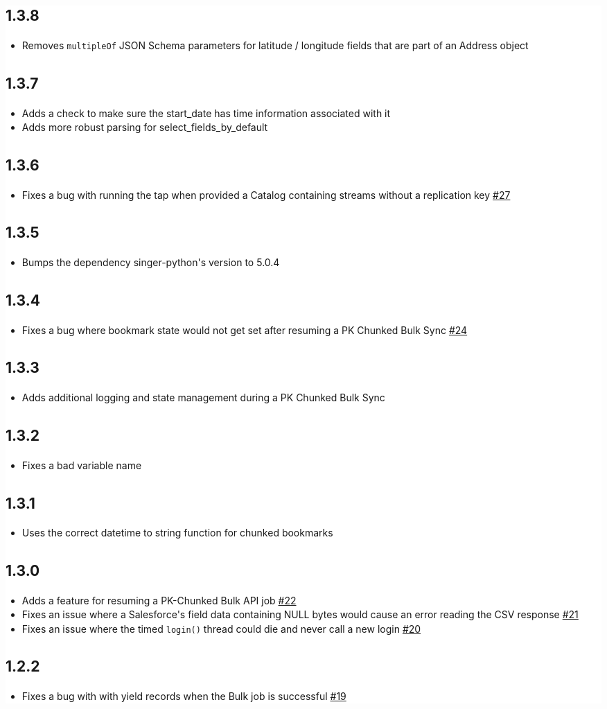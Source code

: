 ## 1.3.8

- Removes `multipleOf` JSON Schema parameters for latitude / longitude fields that are part of an Address object

## 1.3.7

- Adds a check to make sure the start_date has time information associated with it
- Adds more robust parsing for select_fields_by_default

## 1.3.6

- Fixes a bug with running the tap when provided a Catalog containing streams without a replication key [#27](https://github.com/singer-io/tap-salesforce/pull/27)

## 1.3.5

- Bumps the dependency singer-python's version to 5.0.4

## 1.3.4

- Fixes a bug where bookmark state would not get set after resuming a PK Chunked Bulk Sync [#24](https://github.com/singer-io/tap-salesforce/pull/24)

## 1.3.3

- Adds additional logging and state management during a PK Chunked Bulk Sync

## 1.3.2

- Fixes a bad variable name

## 1.3.1

- Uses the correct datetime to string function for chunked bookmarks

## 1.3.0

- Adds a feature for resuming a PK-Chunked Bulk API job [#22](https://github.com/singer-io/tap-salesforce/pull/22)
- Fixes an issue where a Salesforce's field data containing NULL bytes would cause an error reading the CSV response [#21](https://github.com/singer-io/tap-salesforce/pull/21)
- Fixes an issue where the timed `login()` thread could die and never call a new login [#20](https://github.com/singer-io/tap-salesforce/pull/20)

## 1.2.2

- Fixes a bug with with yield records when the Bulk job is successful [#19](https://github.com/singer-io/tap-salesforce/pull/19)
